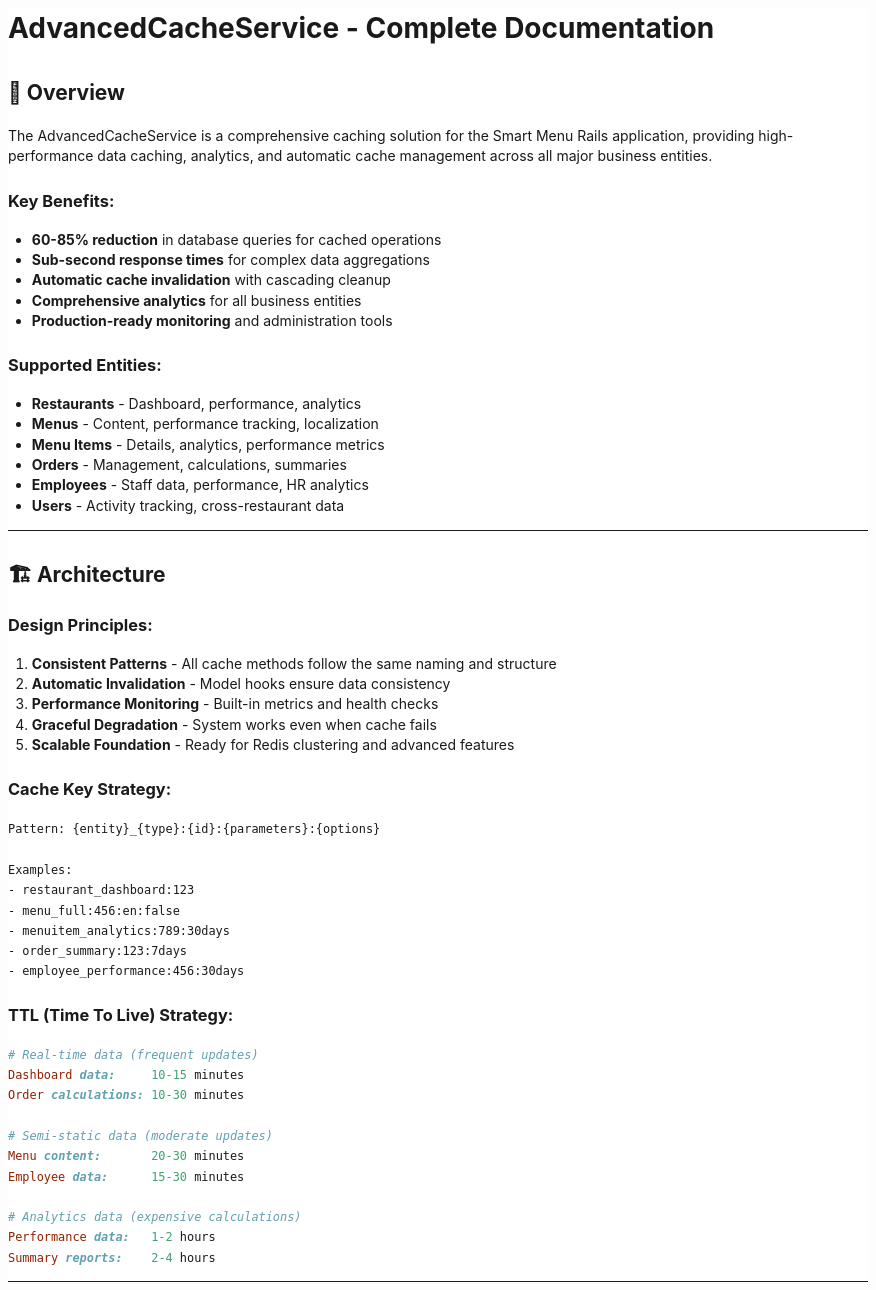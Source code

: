 # AdvancedCacheService - Complete Documentation

## 🎯 **Overview**

The AdvancedCacheService is a comprehensive caching solution for the Smart Menu Rails application, providing high-performance data caching, analytics, and automatic cache management across all major business entities.

### **Key Benefits:**
- **60-85% reduction** in database queries for cached operations
- **Sub-second response times** for complex data aggregations
- **Automatic cache invalidation** with cascading cleanup
- **Comprehensive analytics** for all business entities
- **Production-ready monitoring** and administration tools

### **Supported Entities:**
- **Restaurants** - Dashboard, performance, analytics
- **Menus** - Content, performance tracking, localization
- **Menu Items** - Details, analytics, performance metrics
- **Orders** - Management, calculations, summaries
- **Employees** - Staff data, performance, HR analytics
- **Users** - Activity tracking, cross-restaurant data

---

## 🏗️ **Architecture**

### **Design Principles:**
1. **Consistent Patterns** - All cache methods follow the same naming and structure
2. **Automatic Invalidation** - Model hooks ensure data consistency
3. **Performance Monitoring** - Built-in metrics and health checks
4. **Graceful Degradation** - System works even when cache fails
5. **Scalable Foundation** - Ready for Redis clustering and advanced features

### **Cache Key Strategy:**
```
Pattern: {entity}_{type}:{id}:{parameters}:{options}

Examples:
- restaurant_dashboard:123
- menu_full:456:en:false
- menuitem_analytics:789:30days
- order_summary:123:7days
- employee_performance:456:30days
```

### **TTL (Time To Live) Strategy:**
```ruby
# Real-time data (frequent updates)
Dashboard data:     10-15 minutes
Order calculations: 10-30 minutes

# Semi-static data (moderate updates)  
Menu content:       20-30 minutes
Employee data:      15-30 minutes

# Analytics data (expensive calculations)
Performance data:   1-2 hours
Summary reports:    2-4 hours
```

---